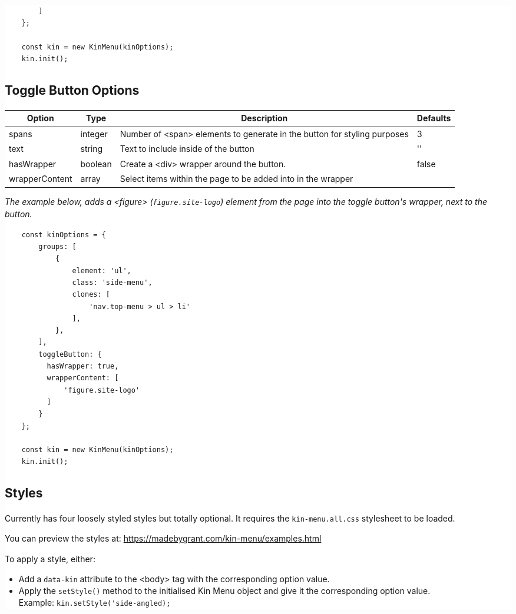 ```
        ]
	};
	
	const kin = new KinMenu(kinOptions);
	kin.init();
```

## Toggle Button Options

Option | Type | Description| Defaults
-------|------|------------|--------
spans | integer | Number of \<span> elements to generate in the button for styling purposes | 3
text | string | Text to include inside of the button | ''
hasWrapper | boolean | Create a \<div> wrapper around the button. | false
wrapperContent | array | Select items within the page to be added into in the wrapper

*The example below, adds a \<figure> (`figure.site-logo`) element from the page into the toggle button's wrapper, next to the button.*

```
    const kinOptions = {
		groups: [
            {
                element: 'ul',
                class: 'side-menu',
                clones: [
                    'nav.top-menu > ul > li'
                ],
            },
        ],
        toggleButton: {
          hasWrapper: true,
          wrapperContent: [
              'figure.site-logo'
          ]
      	}
	};
	
	const kin = new KinMenu(kinOptions);
	kin.init();
```

## Styles

Currently has four loosely styled styles but totally optional. It requires the `kin-menu.all.css` stylesheet to be loaded.

You can preview the styles at: <https://madebygrant.com/kin-menu/examples.html>

To apply a style, either:
- Add a `data-kin` attribute to the \<body> tag with the corresponding option value.
- Apply the `setStyle()` method to the initialised Kin Menu object and give it the corresponding option value. \
Example: `kin.setStyle('side-angled);`
